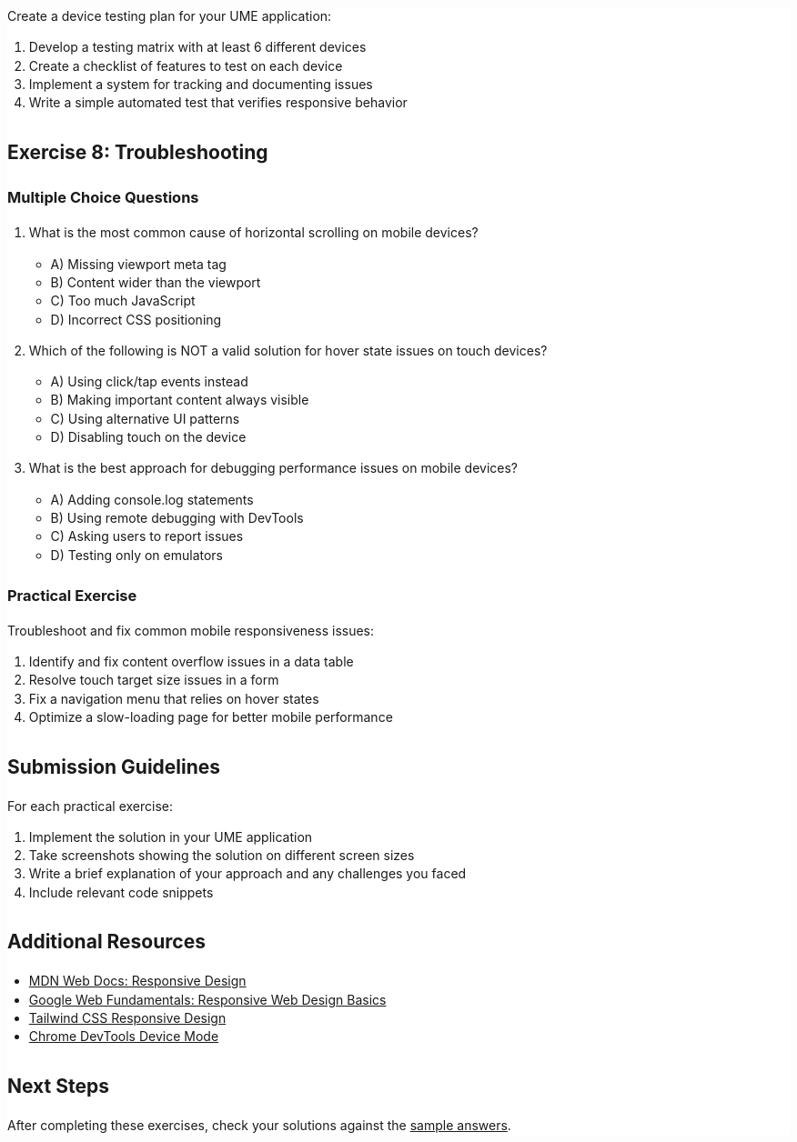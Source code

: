 Create a device testing plan for your UME application:

1. Develop a testing matrix with at least 6 different devices
2. Create a checklist of features to test on each device
3. Implement a system for tracking and documenting issues
4. Write a simple automated test that verifies responsive behavior

## Exercise 8: Troubleshooting

### Multiple Choice Questions

1. What is the most common cause of horizontal scrolling on mobile devices?
   - A) Missing viewport meta tag
   - B) Content wider than the viewport
   - C) Too much JavaScript
   - D) Incorrect CSS positioning

2. Which of the following is NOT a valid solution for hover state issues on touch devices?
   - A) Using click/tap events instead
   - B) Making important content always visible
   - C) Using alternative UI patterns
   - D) Disabling touch on the device

3. What is the best approach for debugging performance issues on mobile devices?
   - A) Adding console.log statements
   - B) Using remote debugging with DevTools
   - C) Asking users to report issues
   - D) Testing only on emulators

### Practical Exercise

Troubleshoot and fix common mobile responsiveness issues:

1. Identify and fix content overflow issues in a data table
2. Resolve touch target size issues in a form
3. Fix a navigation menu that relies on hover states
4. Optimize a slow-loading page for better mobile performance

## Submission Guidelines

For each practical exercise:

1. Implement the solution in your UME application
2. Take screenshots showing the solution on different screen sizes
3. Write a brief explanation of your approach and any challenges you faced
4. Include relevant code snippets

## Additional Resources

- [MDN Web Docs: Responsive Design](https://developer.mozilla.org/en-US/docs/Learn/CSS/CSS_layout/Responsive_Design)
- [Google Web Fundamentals: Responsive Web Design Basics](https://developers.google.com/web/fundamentals/design-and-ux/responsive)
- [Tailwind CSS Responsive Design](https://tailwindcss.com/docs/responsive-design)
- [Chrome DevTools Device Mode](https://developers.google.com/web/tools/chrome-devtools/device-mode)

## Next Steps

After completing these exercises, check your solutions against the [sample answers](../070-sample-answers/050-mobile-responsiveness-exercises-answers.md).
